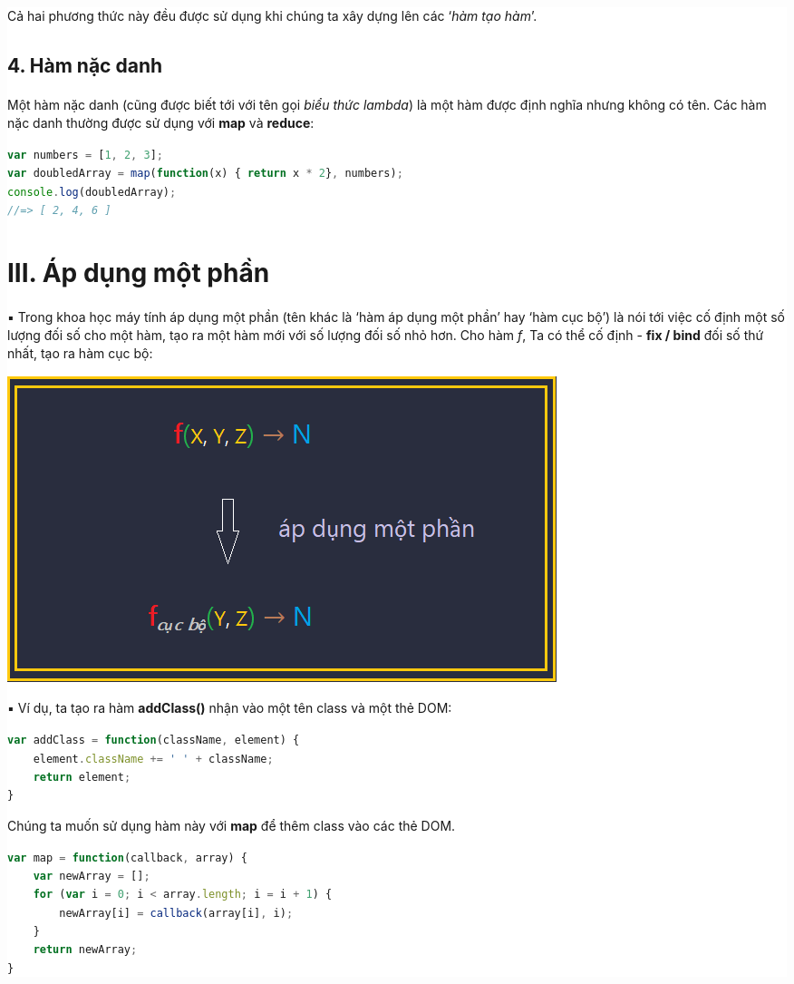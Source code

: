 Cả hai phương thức này đều được sử dụng khi chúng ta xây dựng lên các ‘_hàm tạo hàm_’.

## 4. Hàm nặc danh
Một hàm nặc danh (cũng được biết tới với tên gọi _biểu thức lambda_) là một hàm được định nghĩa nhưng không có tên. Các hàm nặc danh thường được sử dụng với __map__ và __reduce__:

```js
var numbers = [1, 2, 3];
var doubledArray = map(function(x) { return x * 2}, numbers);
console.log(doubledArray);
//=> [ 2, 4, 6 ]
```

# III. Áp dụng một phần

▪ Trong khoa học máy tính áp dụng một phần (tên khác là ‘hàm áp dụng một phần’ hay ‘hàm cục bộ’) là nói tới việc cố định một số lượng đối số cho một hàm, tạo ra một hàm mới với số lượng đối số nhỏ hơn. Cho hàm _f_, Ta có thể cố định - **fix / bind** đối số thứ nhất, tạo ra hàm cục bộ:

![partial](partial.png)

▪ Ví dụ, ta tạo ra hàm **addClass()** nhận vào một tên class và một thẻ DOM:

```js
var addClass = function(className, element) {
    element.className += ' ' + className;
    return element;
}
```

Chúng ta muốn sử dụng hàm này với __map__ để thêm class vào các thẻ DOM.

```js
var map = function(callback, array) {
    var newArray = [];
    for (var i = 0; i < array.length; i = i + 1) {
        newArray[i] = callback(array[i], i);
    }
    return newArray;
}
```
